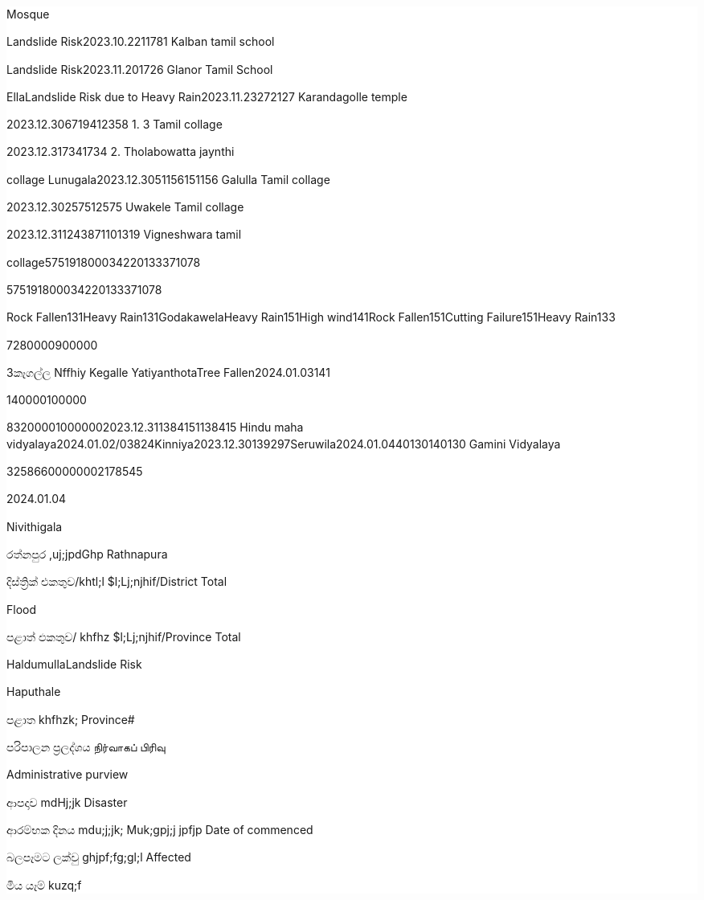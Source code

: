 Mosque

Landslide Risk2023.10.2211781 Kalban tamil school

Landslide Risk2023.11.201726 Glanor Tamil School

EllaLandslide Risk due to Heavy Rain2023.11.23272127 Karandagolle temple

2023.12.306719412358 1. 3 Tamil collage

2023.12.317341734 2. Tholabowatta jaynthi

collage Lunugala2023.12.3051156151156 Galulla Tamil collage

2023.12.30257512575 Uwakele Tamil collage

2023.12.311243871101319 Vigneshwara tamil

collage575191800034220133371078

575191800034220133371078

Rock Fallen131Heavy Rain131GodakawelaHeavy Rain151High wind141Rock Fallen151Cutting Failure151Heavy Rain133

7280000900000

3කෑගල්ල Nffhiy Kegalle YatiyanthotaTree Fallen2024.01.03141

140000100000

832000010000002023.12.311384151138415 Hindu maha vidyalaya2024.01.02/03824Kinniya2023.12.30139297Seruwila2024.01.0440130140130 Gamini Vidyalaya

32586600000002178545

2024.01.04

Nivithigala

රත්නපුර ,uj;jpdGhp Rathnapura

දිස්ත්‍රික් එකතුව/khtl;l $l;Lj;njhif/District Total

Flood

පළාත් ඵකතුව/ khfhz $l;Lj;njhif/Province Total

HaldumullaLandslide Risk

Haputhale

පළාත khfhzk; Province#

පරිපාලන ප්‍රලද්ශය நிர்வாகப் பிரிவு

Administrative purview

ආපදාව mdHj;jk Disaster

ආරම්භක දිනය mdu;j;jk; Muk;gpj;j jpfjp Date of commenced

බලපෑමට ලක්වු ghjpf;fg;gl;l Affected

මිය යෑම් kuzq;f
